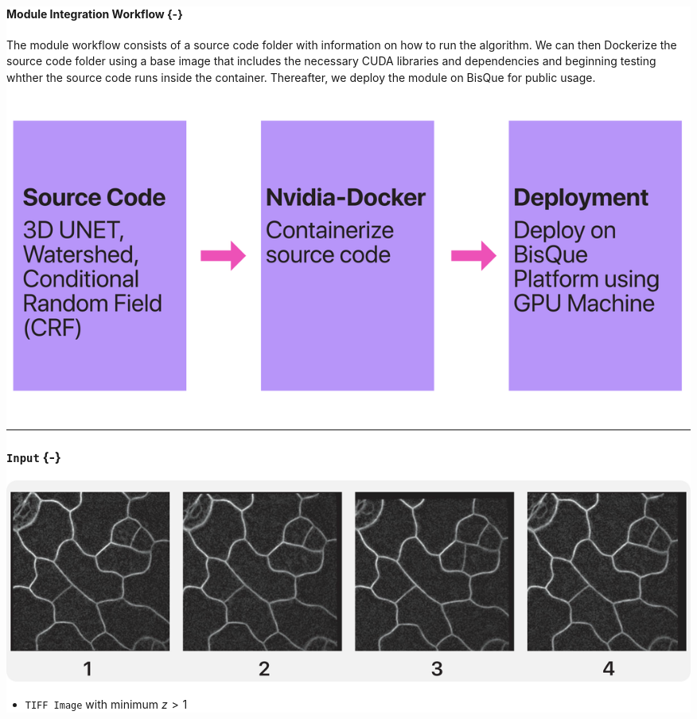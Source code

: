 
#### Module Integration Workflow {-}

The module workflow consists of a source code folder with information on how to run the algorithm. We can then Dockerize the source code folder using a base image that includes the necessary CUDA libraries and dependencies and beginning testing whther the source code runs inside the container. Thereafter, we deploy the module on BisQue for public usage.

![__Module Integration Workflow.__ Workflow for integrating the Plant Cell Segmentation module.](images/tom_moduleflow.svg)


***

### __`Input`__ {-}

![__Sample Plant Cell Images.__ These images are taken from time series data stored in `TIFF` files.](images/tiff_images.svg)



- `TIFF Image` with minimum $z > 1$ 
